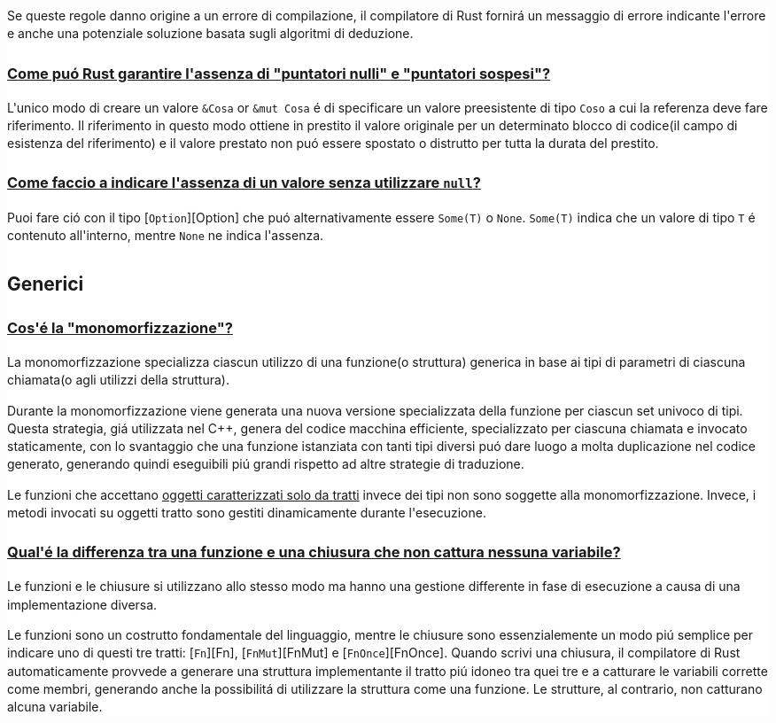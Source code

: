 Se queste regole danno origine a un errore di compilazione, il compilatore di Rust fornirá un messaggio di errore indicante l'errore e anche una potenziale soluzione basata sugli algoritmi di deduzione.

<h3><a href="#how-can-rust-guarantee-no-null-pointers" name="how-can-rust-guarantee-no-null-pointers">
Come puó Rust garantire l'assenza di "puntatori nulli" e "puntatori sospesi"?
</a></h3>

L'unico modo di creare un valore `&Cosa` or `&mut Cosa` é di specificare un valore preesistente di tipo `Coso` a cui la referenza deve fare riferimento.
Il riferimento in questo modo ottiene in prestito il valore originale per un determinato blocco di codice(il campo di esistenza del riferimento) e il valore prestato non puó essere spostato o distrutto per tutta la durata del prestito.

<h3><a href="#how-do-i-express-the-absense-of-a-value-without-null" name="how-do-i-express-the-absense-of-a-value-without-null">
Come faccio a indicare l'assenza di un valore senza utilizzare <code>null</code>?
</a></h3>

Puoi fare ció con il tipo [`Option`][Option] che puó alternativamente essere `Some(T)` o `None`. 
`Some(T)` indica che un valore di tipo `T` é contenuto all'interno, mentre `None` ne indica l'assenza.

<h2 id="generics">Generici</h2>

<h3><a href="#what-is-monomorphisation" name="what-is-monomorphisation">
Cos'é la "monomorfizzazione"?
</a></h3>

La monomorfizzazione specializza ciascun utilizzo di una funzione(o struttura) generica in base ai tipi di parametri di ciascuna chiamata(o agli utilizzi della struttura).

Durante la monomorfizzazione viene generata una nuova versione specializzata della funzione per ciascun set univoco di tipi.
Questa strategia, giá utilizzata nel C++, genera del codice macchina efficiente, specializzato per ciascuna chiamata e invocato staticamente, con lo svantaggio che una funzione istanziata con tanti tipi diversi 
puó dare luogo a molta duplicazione nel codice generato, generando quindi eseguibili piú grandi rispetto ad altre strategie di traduzione.

Le funzioni che accettano [oggetti caratterizzati solo da tratti](https://doc.rust-lang.org/book/trait-objects.html) invece dei tipi non sono soggette alla monomorfizzazione. 
Invece, i metodi invocati su oggetti tratto sono gestiti dinamicamente durante l'esecuzione.

<h3><a href="#whats-the-difference-between-a-function-and-a-closure-that-doesnt-capture" name="whats-the-difference-between-a-function-and-a-closure-that-doesnt-capture">
Qual'é la differenza tra una funzione e una chiusura che non cattura nessuna variabile?
</a></h3>

Le funzioni e le chiusure si utilizzano allo stesso modo ma hanno una gestione differente in fase di esecuzione a causa di una implementazione diversa.

Le funzioni sono un costrutto fondamentale del linguaggio, mentre le chiusure sono essenzialemente un modo piú semplice per indicare uno di questi tre tratti: [`Fn`][Fn], [`FnMut`][FnMut] e [`FnOnce`][FnOnce]. 
Quando scrivi una chiusura, il compilatore di Rust automaticamente provvede a generare una struttura implementante il tratto piú idoneo tra quei tre e a catturare le variabili corrette come membri,
generando anche la possibilitá di utilizzare la struttura come una funzione. Le strutture, al contrario, non catturano alcuna variabile.
